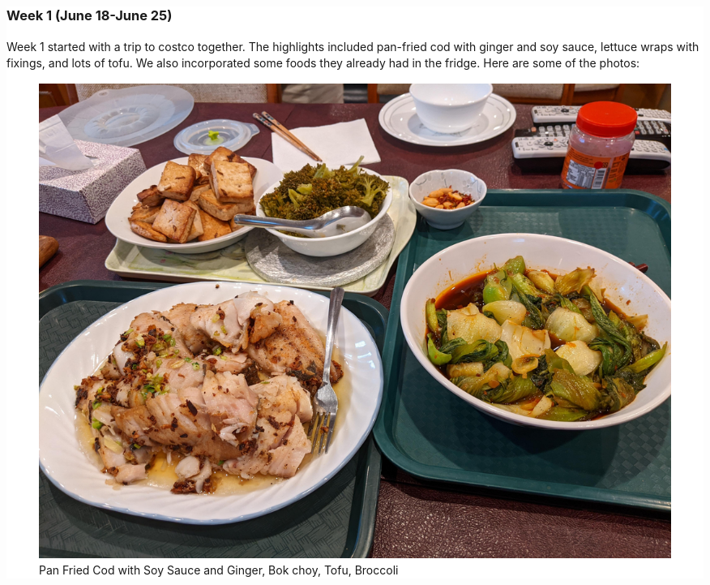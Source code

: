 ### Week 1 (June 18-June 25)

Week 1 started with a trip to costco together. The highlights included pan-fried cod with ginger and soy sauce, lettuce wraps with fixings, and lots of tofu. We also incorporated some foods they already had in the fridge. Here are some of the photos:

<figure>
	<img src="/assets/img/fish_bok_choy.jpg" alt=""> 
	<figcaption>Pan Fried Cod with Soy Sauce and Ginger, Bok choy, Tofu, Broccoli</figcaption>
</figure>

<figure>
